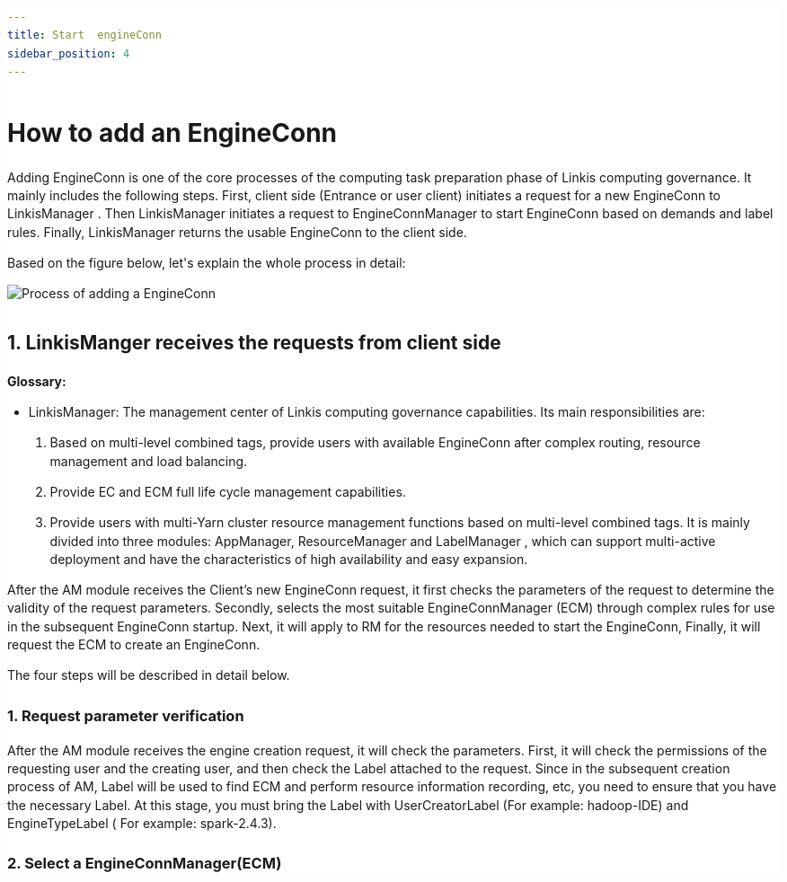 ```yaml
---
title: Start  engineConn
sidebar_position: 4
---
```

# How to add an EngineConn

Adding EngineConn is one of the core processes of the computing task preparation phase of Linkis computing governance. It mainly includes the following steps. First, client side (Entrance or user client) initiates a request for a new EngineConn to LinkisManager . Then LinkisManager initiates a request to EngineConnManager to start EngineConn based on demands and label rules. Finally,  LinkisManager returns the usable EngineConn to the client side.

Based on the figure below, let's explain the whole process in detail:

![Process of adding a EngineConn](/Images/Architecture/Add_an_EngineConn/add_an_EngineConn_flow_chart.png)

## 1. LinkisManger receives the requests from client side

**Glossary:**

- LinkisManager: The management center of Linkis computing governance capabilities. Its main responsibilities are:
  1. Based on multi-level combined tags, provide users with available EngineConn after complex routing, resource management and load balancing.

  2. Provide EC and ECM full life cycle management capabilities.

  3. Provide users with multi-Yarn cluster resource management functions based on multi-level combined tags. It is mainly divided into three modules: AppManager, ResourceManager and LabelManager , which can support multi-active deployment and have the characteristics of high availability and easy expansion.

After the AM module receives the Client’s new EngineConn request, it first checks the parameters of the request to determine the validity of the request parameters. Secondly, selects the most suitable EngineConnManager (ECM) through complex rules for use in the subsequent EngineConn startup. Next, it will apply to RM for the resources needed to start the EngineConn, Finally, it will request the ECM to create an EngineConn.

The four steps will be described in detail below.

### 1. Request parameter verification

After the AM module receives the engine creation request, it will check the parameters. First, it will check the permissions of the requesting user and the creating user, and then check the Label attached to the request. Since in the subsequent creation process of AM, Label will be used to find ECM and perform resource information recording, etc, you need to ensure that you have the necessary Label. At this stage, you must bring the Label with UserCreatorLabel (For example: hadoop-IDE) and EngineTypeLabel ( For example: spark-2.4.3).

### 2. Select  a EngineConnManager(ECM)
